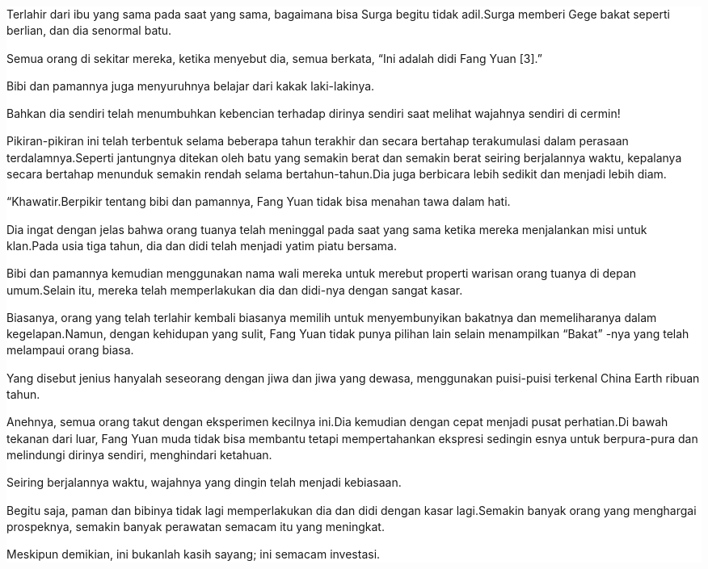 

Terlahir dari ibu yang sama pada saat yang sama, bagaimana bisa Surga begitu tidak adil.Surga memberi Gege bakat seperti berlian, dan dia senormal batu.



Semua orang di sekitar mereka, ketika menyebut dia, semua berkata, “Ini adalah didi Fang Yuan [3].”



Bibi dan pamannya juga menyuruhnya belajar dari kakak laki-lakinya.



Bahkan dia sendiri telah menumbuhkan kebencian terhadap dirinya sendiri saat melihat wajahnya sendiri di cermin!



Pikiran-pikiran ini telah terbentuk selama beberapa tahun terakhir dan secara bertahap terakumulasi dalam perasaan terdalamnya.Seperti jantungnya ditekan oleh batu yang semakin berat dan semakin berat seiring berjalannya waktu, kepalanya secara bertahap menunduk semakin rendah selama bertahun-tahun.Dia juga berbicara lebih sedikit dan menjadi lebih diam.



“Khawatir.Berpikir tentang bibi dan pamannya, Fang Yuan tidak bisa menahan tawa dalam hati.



Dia ingat dengan jelas bahwa orang tuanya telah meninggal pada saat yang sama ketika mereka menjalankan misi untuk klan.Pada usia tiga tahun, dia dan didi telah menjadi yatim piatu bersama.





Bibi dan pamannya kemudian menggunakan nama wali mereka untuk merebut properti warisan orang tuanya di depan umum.Selain itu, mereka telah memperlakukan dia dan didi-nya dengan sangat kasar.



Biasanya, orang yang telah terlahir kembali biasanya memilih untuk menyembunyikan bakatnya dan memeliharanya dalam kegelapan.Namun, dengan kehidupan yang sulit, Fang Yuan tidak punya pilihan lain selain menampilkan “Bakat” -nya yang telah melampaui orang biasa.



Yang disebut jenius hanyalah seseorang dengan jiwa dan jiwa yang dewasa, menggunakan puisi-puisi terkenal China Earth ribuan tahun.



Anehnya, semua orang takut dengan eksperimen kecilnya ini.Dia kemudian dengan cepat menjadi pusat perhatian.Di bawah tekanan dari luar, Fang Yuan muda tidak bisa membantu tetapi mempertahankan ekspresi sedingin esnya untuk berpura-pura dan melindungi dirinya sendiri, menghindari ketahuan.



Seiring berjalannya waktu, wajahnya yang dingin telah menjadi kebiasaan.



Begitu saja, paman dan bibinya tidak lagi memperlakukan dia dan didi dengan kasar lagi.Semakin banyak orang yang menghargai prospeknya, semakin banyak perawatan semacam itu yang meningkat.



Meskipun demikian, ini bukanlah kasih sayang; ini semacam investasi.
